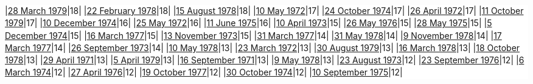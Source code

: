 |[28 March 1979](https://historichansard.net/senate/1979/19790328_senate_31_s80/)|18|
|[22 February 1978](https://historichansard.net/senate/1978/19780222_senate_31_s76/)|18|
|[15 August 1978](https://historichansard.net/senate/1978/19780815_senate_31_s78/)|18|
|[10 May 1972](https://historichansard.net/senate/1972/19720510_senate_27_s52/)|17|
|[24 October 1974](https://historichansard.net/senate/1974/19741024_senate_29_s61/)|17|
|[26 April 1972](https://historichansard.net/senate/1972/19720426_senate_27_s52/)|17|
|[11 October 1979](https://historichansard.net/senate/1979/19791011_senate_31_s82/)|17|
|[10 December 1974](https://historichansard.net/senate/1974/19741210_senate_29_s62/)|16|
|[25 May 1972](https://historichansard.net/senate/1972/19720525_senate_27_s52/)|16|
|[11 June 1975](https://historichansard.net/senate/1975/19750611_senate_29_s64/)|16|
|[10 April 1973](https://historichansard.net/senate/1973/19730410_senate_28_s55/)|15|
|[26 May 1976](https://historichansard.net/senate/1976/19760526_senate_30_s68/)|15|
|[28 May 1975](https://historichansard.net/senate/1975/19750528_senate_29_s64/)|15|
|[5 December 1974](https://historichansard.net/senate/1974/19741205_senate_29_s62/)|15|
|[16 March 1977](https://historichansard.net/senate/1977/19770316_senate_30_s72/)|15|
|[13 November 1973](https://historichansard.net/senate/1973/19731113_senate_28_s58/)|15|
|[31 March 1977](https://historichansard.net/senate/1977/19770331_senate_30_s72/)|14|
|[31 May 1978](https://historichansard.net/senate/1978/19780531_senate_31_s77/)|14|
|[9 November 1978](https://historichansard.net/senate/1978/19781109_senate_31_s79/)|14|
|[17 March 1977](https://historichansard.net/senate/1977/19770317_senate_30_s72/)|14|
|[26 September 1973](https://historichansard.net/senate/1973/19730926_senate_28_s57/)|14|
|[10 May 1978](https://historichansard.net/senate/1978/19780510_senate_31_s77/)|13|
|[23 March 1972](https://historichansard.net/senate/1972/19720323_senate_27_s51/)|13|
|[30 August 1979](https://historichansard.net/senate/1979/19790830_senate_31_s82/)|13|
|[16 March 1978](https://historichansard.net/senate/1978/19780316_senate_31_s76/)|13|
|[18 October 1978](https://historichansard.net/senate/1978/19781018_senate_31_s79/)|13|
|[29 April 1971](https://historichansard.net/senate/1971/19710429_senate_27_s47/)|13|
|[5 April 1979](https://historichansard.net/senate/1979/19790405_senate_31_s80/)|13|
|[16 September 1971](https://historichansard.net/senate/1971/19710916_senate_27_s49/)|13|
|[9 May 1978](https://historichansard.net/senate/1978/19780509_senate_31_s77/)|13|
|[23 August 1973](https://historichansard.net/senate/1973/19730823_senate_28_s57/)|12|
|[23 September 1976](https://historichansard.net/senate/1976/19760923_senate_30_s69/)|12|
|[6 March 1974](https://historichansard.net/senate/1974/19740306_senate_28_s59/)|12|
|[27 April 1976](https://historichansard.net/senate/1976/19760427_senate_30_s68/)|12|
|[19 October 1977](https://historichansard.net/senate/1977/19771019_senate_30_s75/)|12|
|[30 October 1974](https://historichansard.net/senate/1974/19741030_senate_29_s62/)|12|
|[10 September 1975](https://historichansard.net/senate/1975/19750910_senate_29_s65/)|12|